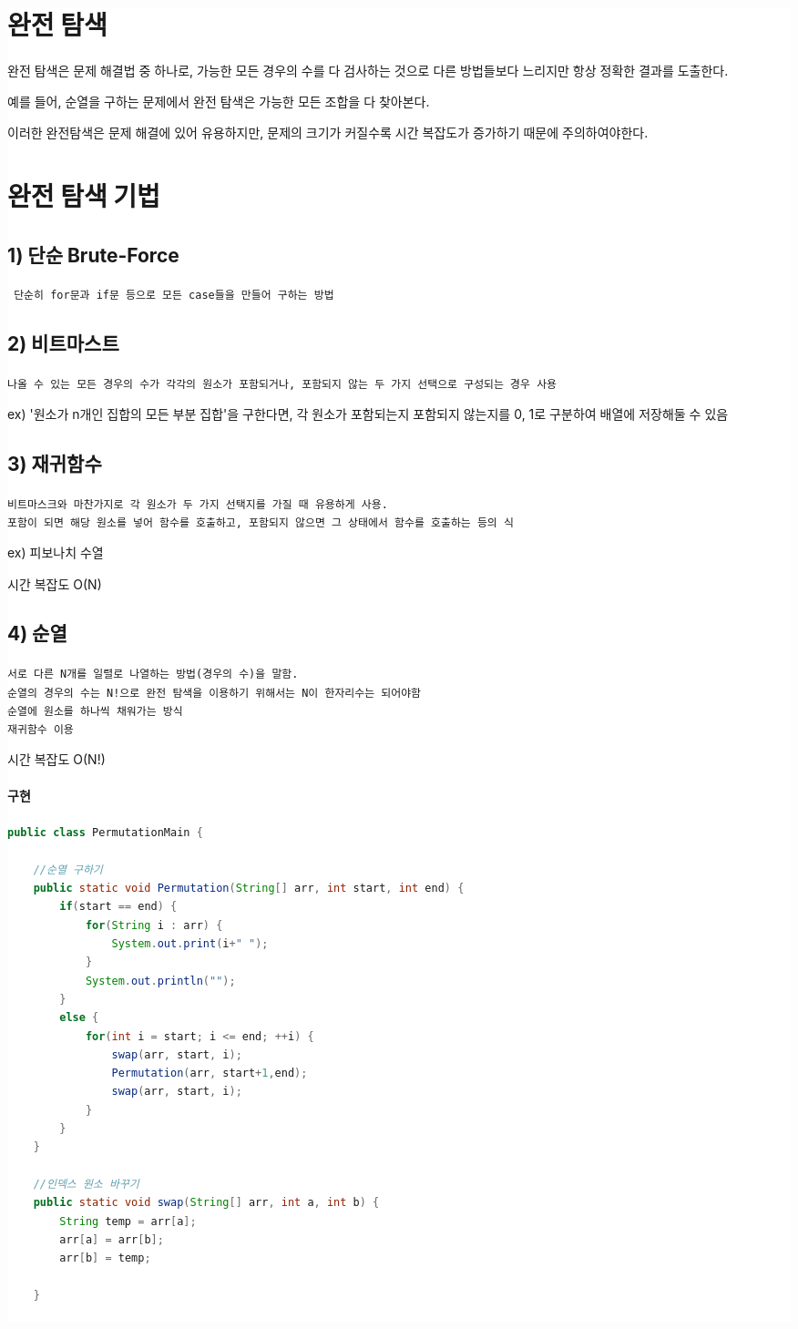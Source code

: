 # 완전 탐색
완전 탐색은 문제 해결법 중 하나로, 가능한 모든 경우의 수를 다 검사하는 것으로 다른 방법들보다 느리지만 항상 정확한 결과를 도출한다.

예를 들어, 순열을 구하는 문제에서 완전 탐색은 가능한 모든 조합을 다 찾아본다.

이러한 완전탐색은 문제 해결에 있어 유용하지만, 문제의 크기가 커질수록 시간 복잡도가 증가하기 때문에 주의하여야한다.

# 완전 탐색 기법

## 1) 단순 Brute-Force
     단순히 for문과 if문 등으로 모든 case들을 만들어 구하는 방법

## 2) 비트마스트
    나올 수 있는 모든 경우의 수가 각각의 원소가 포함되거나, 포함되지 않는 두 가지 선택으로 구성되는 경우 사용
   
 ex) '원소가 n개인 집합의 모든 부분 집합'을 구한다면, 각 원소가 포함되는지 포함되지 않는지를 0, 1로 구분하여 배열에 저장해둘 수 있음
 
## 3) 재귀함수
    비트마스크와 마찬가지로 각 원소가 두 가지 선택지를 가질 때 유용하게 사용.
    포함이 되면 해당 원소를 넣어 함수를 호출하고, 포함되지 않으면 그 상태에서 함수를 호출하는 등의 식
   
 ex) 피보나치 수열
 
시간 복잡도  O(N)
## 4) 순열
    서로 다른 N개를 일렬로 나열하는 방법(경우의 수)을 말함.
    순열의 경우의 수는 N!으로 완전 탐색을 이용하기 위해서는 N이 한자리수는 되어야함
    순열에 원소를 하나씩 채워가는 방식
    재귀함수 이용
    
시간 복잡도  O(N!)

#### 구현
```java
public class PermutationMain {
	
    //순열 구하기
	public static void Permutation(String[] arr, int start, int end) {
		if(start == end) {
			for(String i : arr) {
				System.out.print(i+" ");
			}
			System.out.println("");
		}
		else {
			for(int i = start; i <= end; ++i) {
				swap(arr, start, i);
				Permutation(arr, start+1,end);
				swap(arr, start, i);
			}
		}
	}
	
    //인덱스 원소 바꾸기
	public static void swap(String[] arr, int a, int b) {
		String temp = arr[a];
		arr[a] = arr[b];
		arr[b] = temp;
		
	}
	
```